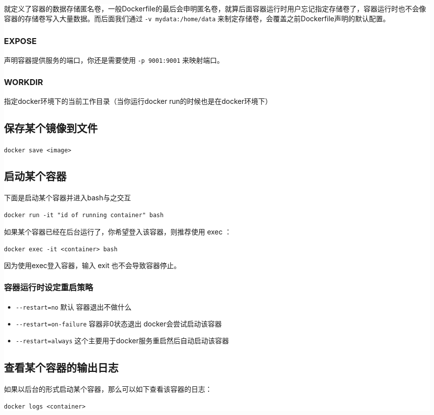 就定义了容器的数据存储匿名卷，一般Dockerfile的最后会申明匿名卷，就算后面容器运行时用户忘记指定存储卷了，容器运行时也不会像容器的存储卷写入大量数据。而后面我们通过 `-v mydata:/home/data` 来制定存储卷，会覆盖之前Dockerfile声明的默认配置。



### EXPOSE

声明容器提供服务的端口，你还是需要使用 `-p 9001:9001` 来映射端口。



### WORKDIR

指定docker环境下的当前工作目录（当你运行docker run的时候也是在docker环境下）



## 保存某个镜像到文件

```
docker save <image>
```





## 启动某个容器

下面是启动某个容器并进入bash与之交互

```
docker run -it "id of running container" bash
```

如果某个容器已经在后台运行了，你希望登入该容器，则推荐使用 exec ：

```
docker exec -it <container> bash
```

因为使用exec登入容器，输入 exit 也不会导致容器停止。



### 容器运行时设定重启策略

- `--restart=no` 默认 容器退出不做什么

- `--restart=on-failure` 容器非0状态退出 docker会尝试启动该容器

- `--restart=always` 这个主要用于docker服务重启然后自动启动该容器

  



## 查看某个容器的输出日志

如果以后台的形式启动某个容器，那么可以如下查看该容器的日志：

```
docker logs <container>
```

